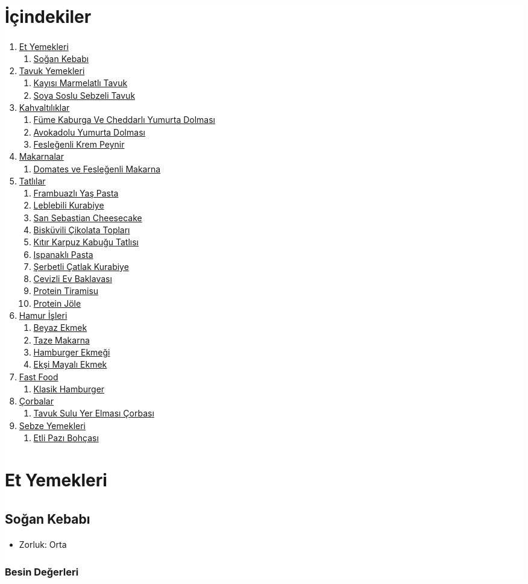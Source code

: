 
# İçindekiler

1.  [Et Yemekleri](#org6f64727)
    1.  [Soğan Kebabı](#orgaafca3b)
2.  [Tavuk Yemekleri](#orgd968804)
    1.  [Kayısı Marmelatlı Tavuk](#orgdf65665)
    2.  [Soya Soslu Sebzeli Tavuk](#orga2b1f39)
3.  [Kahvaltılıklar](#org00edaf3)
    1.  [Füme Kaburga Ve Cheddarlı Yumurta Dolması](#org5247366)
    2.  [Avokadolu Yumurta Dolması](#org1d7891b)
    3.  [Fesleğenli Krem Peynir](#orgef99cea)
4.  [Makarnalar](#orgb131ffc)
    1.  [Domates ve Fesleğenli Makarna](#orgd004d62)
5.  [Tatlılar](#org4a9ec82)
    1.  [Frambuazlı Yaş Pasta](#org7e831a8)
    2.  [Leblebili Kurabiye](#org4e04576)
    3.  [San Sebastian Cheesecake](#org460f845)
    4.  [Bisküvili Çikolata Topları](#org5216274)
    5.  [Kıtır Karpuz Kabuğu Tatlısı](#org9a48e0a)
    6.  [Ispanaklı Pasta](#org0a28ffa)
    7.  [Şerbetli Çatlak Kurabiye](#org90a6e98)
    8.  [Cevizli Ev Baklavası](#orgb980949)
    9.  [Protein Tiramisu](#orgfd52dda)
    10. [Protein Jöle](#org8f970d3)
6.  [Hamur İşleri](#orgc1a0cd9)
    1.  [Beyaz Ekmek](#orgf2e214c)
    2.  [Taze Makarna](#org6fdca3f)
    3.  [Hamburger Ekmeği](#orgbb26af9)
    4.  [Ekşi Mayalı Ekmek](#org97b3849)
7.  [Fast Food](#org01ada00)
    1.  [Klasik Hamburger](#orge289947)
8.  [Çorbalar](#org92c2798)
    1.  [Tavuk Sulu Yer Elması Çorbası](#org59beacd)
9.  [Sebze Yemekleri](#org9c41c2f)
    1.  [Etli Pazı Bohçası](#org42de3af)



<a id="org6f64727"></a>

# Et Yemekleri


<a id="orgaafca3b"></a>

## Soğan Kebabı

-   Zorluk: Orta


### Besin Değerleri
